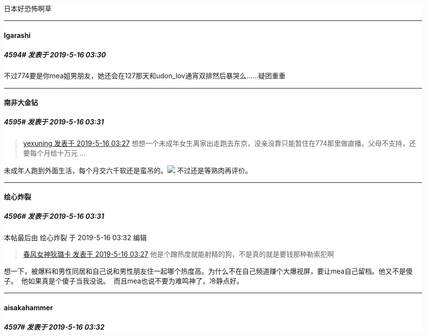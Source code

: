 
日本好恐怖啊草







-----

####  Igarashi  
##### 4594#       发表于 2019-5-16 03:30




不过774要是你mea姐男朋友，她还会在127那天和udon_lov通宵双排然后暴哭么……疑团重重







-----

####  南非大金钻  
##### 4595#       发表于 2019-5-16 03:31



<blockquote><a href="httphttps://bbs.saraba1st.com/2b/forum.php?mod=redirect&amp;goto=findpost&amp;pid=43711744&amp;ptid=1829754" target="_blank">yexuning 发表于 2019-5-16 03:27</a>
想想一个未成年女生离家出走跑去东京，没亲没靠只能暂住在774那里做直播。父母不支持，还要每个月给十万元 ...</blockquote>
未成年人跑到外面生活，每个月交六千软还是蛮吊的。<img src="https://static.saraba1st.com/image/smiley/face2017/072.png" referrerpolicy="no-referrer">
不过还是等熟肉再评价。







-----

####  绘心炸裂  
##### 4596#       发表于 2019-5-16 03:31



 本帖最后由 绘心炸裂 于 2019-5-16 03:32 编辑 
<blockquote><a href="httphttps://bbs.saraba1st.com/2b/forum.php?mod=redirect&amp;goto=findpost&amp;pid=43711745&amp;ptid=1829754" target="_blank">春风女神狄璐卡 发表于 2019-5-16 03:27</a>
他是个蹭热度就能射精的狗，不是真的就是要钱那种勒索犯啊</blockquote>
想一下，被爆料和男性同居和自己说和男性朋友住一起哪个热度高。为什么不在自己频道赚个大爆视屏，要让mea自己留档。他又不是傻子。  他如果真是个傻子当我没说。  而且mea也说不要为难鸣神了，冷静点好。







-----

####  aisakahammer  
##### 4597#       发表于 2019-5-16 03:32
